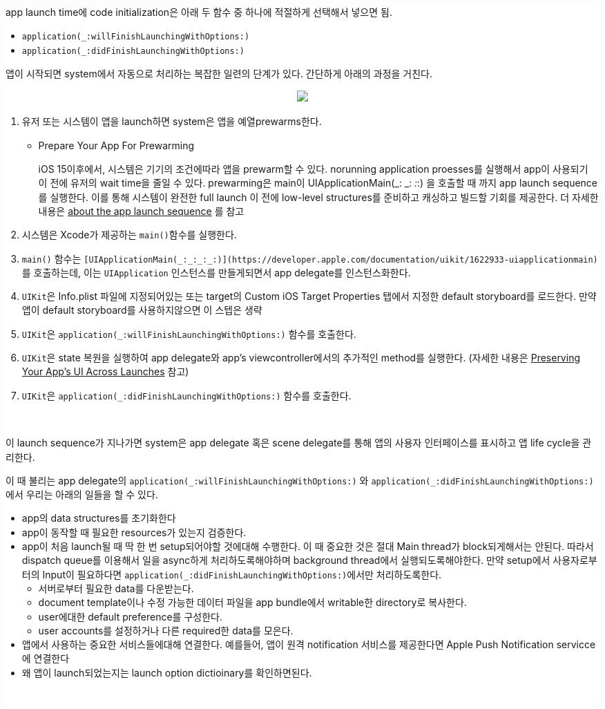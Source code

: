 app launch time에 code initialization은 아래 두 함수 중 하나에 적절하게 선택해서 넣으면 됨.

- `application(_:willFinishLaunchingWithOptions:)`
- `application(_:didFinishLaunchingWithOptions:)`

앱이 시작되면 system에서 자동으로 처리하는 복잡한 일련의 단계가 있다. 간단하게 아래의 과정을 거친다.
<center>
<img src= "https://s3.us-west-2.amazonaws.com/secure.notion-static.com/f7081d9b-655d-4243-9d88-44bd6f760d34/Untitled.png?X-Amz-Algorithm=AWS4-HMAC-SHA256&X-Amz-Content-Sha256=UNSIGNED-PAYLOAD&X-Amz-Credential=AKIAT73L2G45EIPT3X45%2F20220509%2Fus-west-2%2Fs3%2Faws4_request&X-Amz-Date=20220509T153958Z&X-Amz-Expires=86400&X-Amz-Signature=af793f08e0a38cf41a32e2857f43585769db3531ebe3f67db36412a5f114791a&X-Amz-SignedHeaders=host&response-content-disposition=filename%20%3D%22Untitled.png%22&x-id=GetObject" width = 500>
</center>

1. 유저 또는 시스템이 앱을 launch하면 system은 앱을 예열prewarms한다.
    - Prepare Your App For Prewarming
        
        iOS 15이후에서, 시스템은 기기의 조건에따라 앱을 prewarm할 수 있다. norunning application proesses를 실행해서 app이 사용되기 이 전에 유저의 wait time을 줄일 수 있다.
        prewarming은 main이 UIApplicationMain(_: _: _:_:) 을 호출할 때 까지 app launch sequence를 실행한다. 이를 통해 시스템이 완전한 full launch 이 전에  low-level structures를 준비하고 캐싱하고 빌드할 기회를 제공한다.
        더 자세한 내용은 [about the app launch sequence](https://developer.apple.com/documentation/uikit/app_and_environment/responding_to_the_launch_of_your_app/about_the_app_launch_sequence) 를 참고
        
2. 시스템은 Xcode가 제공하는 `main()`함수를 실행한다.
3. `main()` 함수는 `[UIApplicationMain(_:_:_:_:)](https://developer.apple.com/documentation/uikit/1622933-uiapplicationmain)` 를 호출하는데, 이는 `UIApplication` 인스턴스를 만들게되면서 app delegate를 인스턴스화한다.
4. `UIKit`은 Info.plist 파일에 지정되어있는 또는 target의 Custom iOS Target Properties 탭에서 지정한 default storyboard를 로드한다.  만약 앱이 default storyboard를 사용하지않으면 이 스텝은 생략
5. `UIKit`은 `application(_:willFinishLaunchingWithOptions:)` 함수를 호출한다.
6. `UIKit`은 state 복원을 실행하여 app delegate와 app’s viewcontroller에서의 추가적인 method를 실행한다. (자세한 내용은 [Preserving Your App’s UI Across Launches](https://developer.apple.com/documentation/uikit/view_controllers/preserving_your_app_s_ui_across_launches) 참고)
7. `UIKit`은 `application(_:didFinishLaunchingWithOptions:)` 함수를 호출한다.
<br/>


이 launch sequence가 지나가면 system은 app delegate 혹은 scene delegate를 통해 앱의 사용자 인터페이스를 표시하고 앱 life cycle을 관리한다.

이 때 불리는 app delegate의 `application(_:willFinishLaunchingWithOptions:)` 와 `application(_:didFinishLaunchingWithOptions:)` 에서 우리는 아래의 일들을 할 수 있다.

- app의 data structures를 초기화한다
- app이 동작할 때 필요한 resources가 있는지 검증한다.
- app이 처음 launch될 때 딱 한 번 setup되어야할 것에대해 수행한다. 
이 때 중요한 것은 절대 Main thread가 block되게해서는 안된다. 따라서 dispatch queue를 이용해서 일을 async하게 처리하도록해야하며 background thread에서 실행되도록해야한다.
만약 setup에서 사용자로부터의 Input이 필요하다면 `application(_:didFinishLaunchingWithOptions:)`에서만 처리하도록한다.
    - 서버로부터 필요한 data를 다운받는다.
    - document template이나 수정 가능한 데이터 파일을 app bundle에서 writable한 directory로 복사한다.
    - user에대한 default preference를 구성한다.
    - user accounts를 설정하거나 다른 required한 data를 모은다.
- 앱에서 사용하는 중요한 서비스들에대해 연결한다.
예를들어, 앱이 원격 notification 서비스를 제공한다면 Apple Push Notification servicce에 연결한다
- 왜 앱이 launch되었는지는 launch option dictioinary를 확인하면된다.

<br/>
